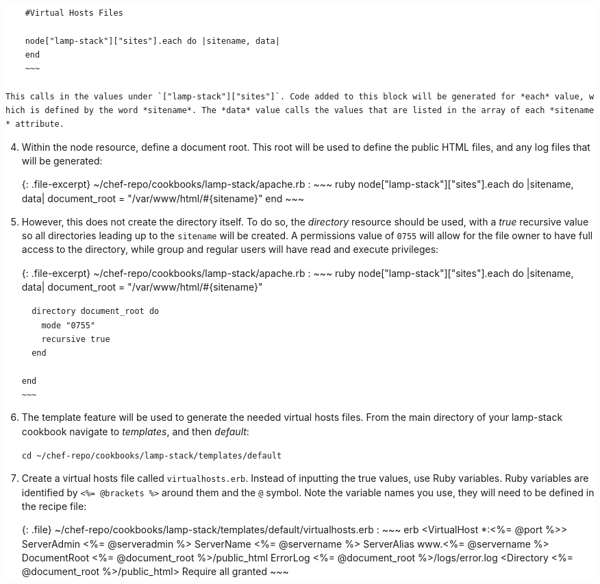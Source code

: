 
        #Virtual Hosts Files

        node["lamp-stack"]["sites"].each do |sitename, data|
        end
        ~~~

    This calls in the values under `["lamp-stack"]["sites"]`. Code added to this block will be generated for *each* value, which is defined by the word *sitename*. The *data* value calls the values that are listed in the array of each *sitename* attribute.

4.  Within the node resource, define a document root. This root will be used to define the public HTML files, and any log files that will be generated:

    {: .file-excerpt}
    ~/chef-repo/cookbooks/lamp-stack/apache.rb
    :   ~~~ ruby
        node["lamp-stack"]["sites"].each do |sitename, data|
          document_root = "/var/www/html/#{sitename}"
        end
        ~~~

5.  However, this does not create the directory itself. To do so, the *directory* resource should be used, with a *true* recursive value so all directories leading up to the `sitename` will be created. A permissions value of `0755` will allow for the file owner to have full access to the directory, while group and regular users will have read and execute privileges:

    {: .file-excerpt}
    ~/chef-repo/cookbooks/lamp-stack/apache.rb
    :   ~~~ ruby
        node["lamp-stack"]["sites"].each do |sitename, data|
          document_root = "/var/www/html/#{sitename}"

          directory document_root do
            mode "0755"
            recursive true
          end

        end
        ~~~

6.  The template feature will be used to generate the needed virtual hosts files. From the main directory of your lamp-stack cookbook navigate to *templates*, and then *default*:

        cd ~/chef-repo/cookbooks/lamp-stack/templates/default

7.  Create a virtual hosts file called `virtualhosts.erb`. Instead of inputting the true values, use Ruby variables. Ruby variables are identified by `<%= @brackets %>` around them and the `@` symbol. Note the variable names you use, they will need to be defined in the recipe file:

    {: .file}
    ~/chef-repo/cookbooks/lamp-stack/templates/default/virtualhosts.erb
    :   ~~~ erb
        <VirtualHost *:<%= @port %>>
                ServerAdmin <%= @serveradmin %>
                ServerName <%= @servername %>
                ServerAlias www.<%= @servername %>
                DocumentRoot <%= @document_root %>/public_html
                ErrorLog <%= @document_root %>/logs/error.log
                <Directory <%= @document_root %>/public_html>
                        Require all granted
                </Directory>
        </VirtualHost>
        ~~~
